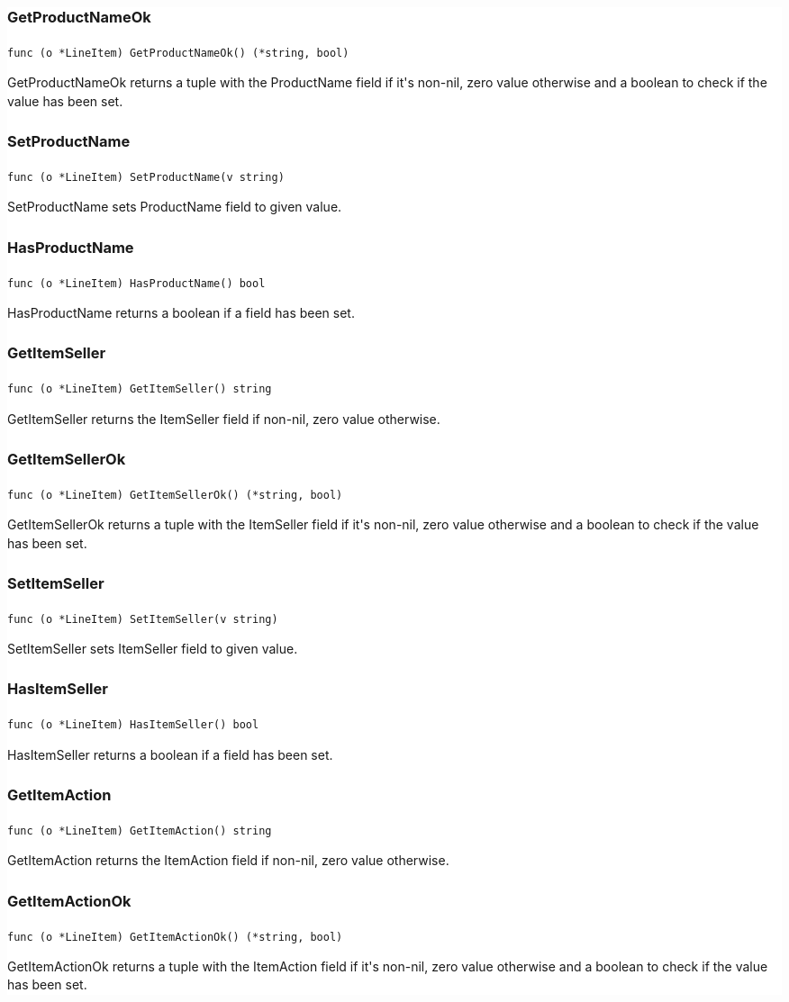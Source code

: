 ### GetProductNameOk

`func (o *LineItem) GetProductNameOk() (*string, bool)`

GetProductNameOk returns a tuple with the ProductName field if it's non-nil, zero value otherwise
and a boolean to check if the value has been set.

### SetProductName

`func (o *LineItem) SetProductName(v string)`

SetProductName sets ProductName field to given value.

### HasProductName

`func (o *LineItem) HasProductName() bool`

HasProductName returns a boolean if a field has been set.

### GetItemSeller

`func (o *LineItem) GetItemSeller() string`

GetItemSeller returns the ItemSeller field if non-nil, zero value otherwise.

### GetItemSellerOk

`func (o *LineItem) GetItemSellerOk() (*string, bool)`

GetItemSellerOk returns a tuple with the ItemSeller field if it's non-nil, zero value otherwise
and a boolean to check if the value has been set.

### SetItemSeller

`func (o *LineItem) SetItemSeller(v string)`

SetItemSeller sets ItemSeller field to given value.

### HasItemSeller

`func (o *LineItem) HasItemSeller() bool`

HasItemSeller returns a boolean if a field has been set.

### GetItemAction

`func (o *LineItem) GetItemAction() string`

GetItemAction returns the ItemAction field if non-nil, zero value otherwise.

### GetItemActionOk

`func (o *LineItem) GetItemActionOk() (*string, bool)`

GetItemActionOk returns a tuple with the ItemAction field if it's non-nil, zero value otherwise
and a boolean to check if the value has been set.
